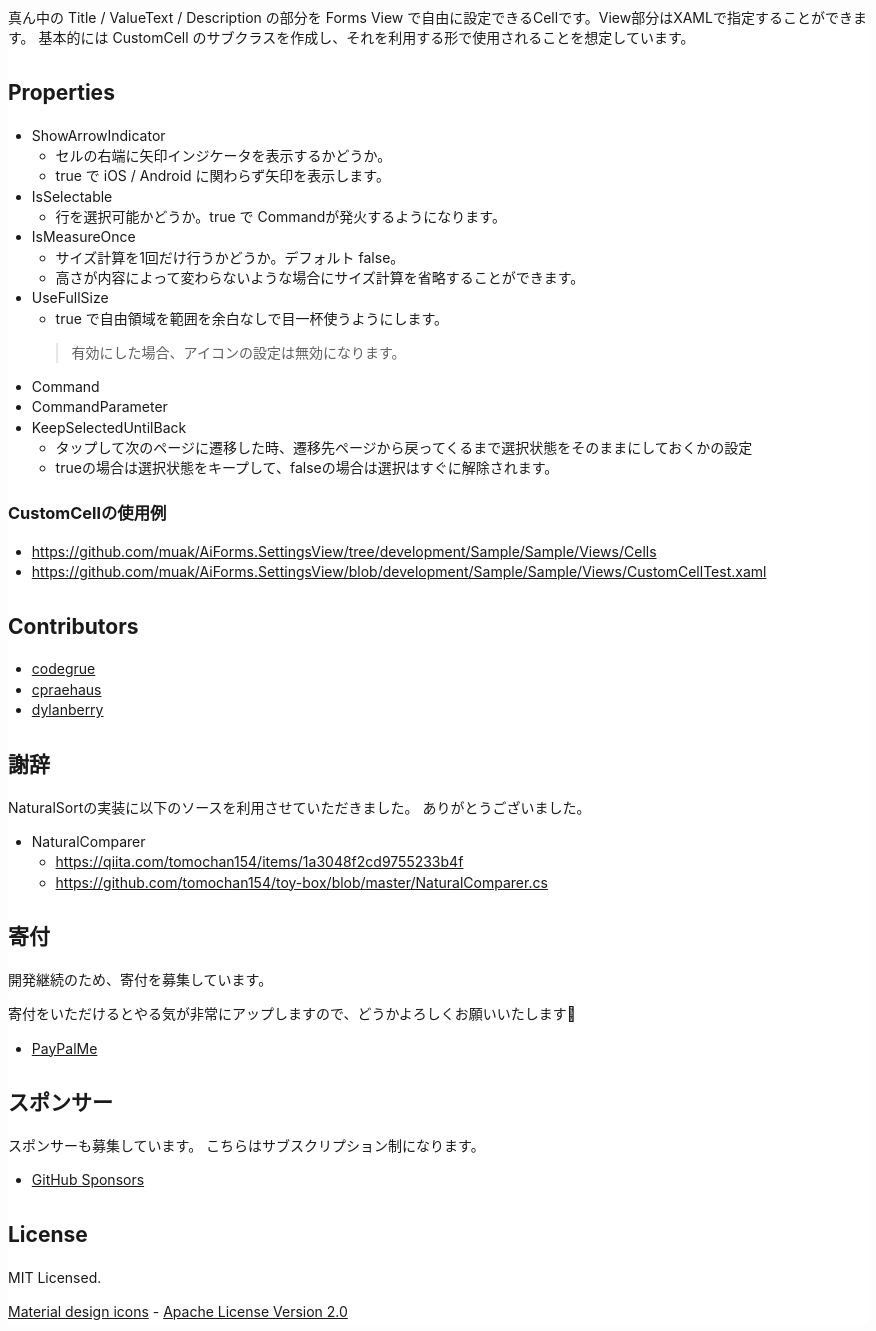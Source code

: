 真ん中の Title / ValueText / Description の部分を Forms View で自由に設定できるCellです。View部分はXAMLで指定することができます。
基本的には CustomCell のサブクラスを作成し、それを利用する形で使用されることを想定しています。

## Properties

* ShowArrowIndicator
  * セルの右端に矢印インジケータを表示するかどうか。
  * true で iOS / Android に関わらず矢印を表示します。
* IsSelectable
  * 行を選択可能かどうか。true で Commandが発火するようになります。
* IsMeasureOnce
  * サイズ計算を1回だけ行うかどうか。デフォルト false。
  * 高さが内容によって変わらないような場合にサイズ計算を省略することができます。
* UseFullSize
  * true で自由領域を範囲を余白なしで目一杯使うようにします。
  > 有効にした場合、アイコンの設定は無効になります。
* Command
* CommandParameter
* KeepSelectedUntilBack
	* タップして次のページに遷移した時、遷移先ページから戻ってくるまで選択状態をそのままにしておくかの設定
	* trueの場合は選択状態をキープして、falseの場合は選択はすぐに解除されます。

### CustomCellの使用例

* https://github.com/muak/AiForms.SettingsView/tree/development/Sample/Sample/Views/Cells
* https://github.com/muak/AiForms.SettingsView/blob/development/Sample/Sample/Views/CustomCellTest.xaml

## Contributors

* [codegrue](https://github.com/codegrue)
* [cpraehaus](https://github.com/cpraehaus)
* [dylanberry](https://github.com/dylanberry)


## 謝辞

NaturalSortの実装に以下のソースを利用させていただきました。
ありがとうございました。

* NaturalComparer
	* https://qiita.com/tomochan154/items/1a3048f2cd9755233b4f
    * https://github.com/tomochan154/toy-box/blob/master/NaturalComparer.cs

## 寄付

開発継続のため、寄付を募集しています。

寄付をいただけるとやる気が非常にアップしますので、どうかよろしくお願いいたします🙇

* [PayPalMe](https://paypal.me/kamusoftJP?locale.x=ja_JP)

## スポンサー

スポンサーも募集しています。
こちらはサブスクリプション制になります。

* [GitHub Sponsors](https://github.com/sponsors/muak)


## License

MIT Licensed.

[Material design icons](https://github.com/google/material-design-icons) - [Apache License Version 2.0](https://www.apache.org/licenses/LICENSE-2.0.txt)